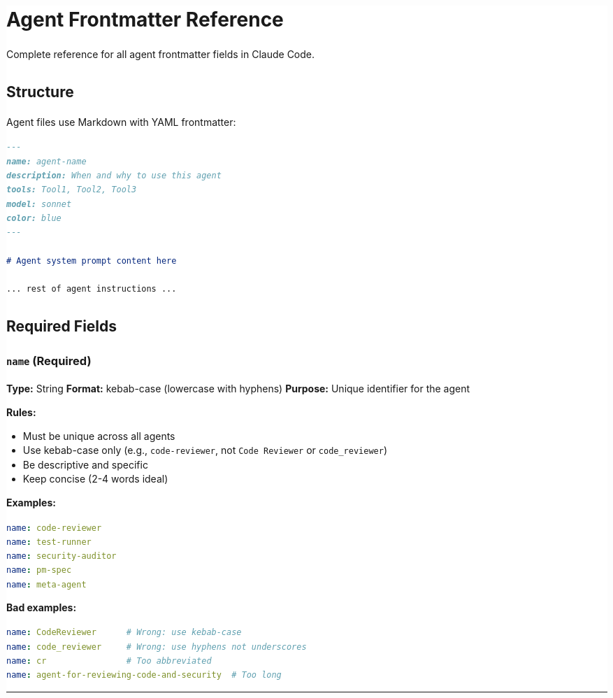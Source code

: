 # Agent Frontmatter Reference

Complete reference for all agent frontmatter fields in Claude Code.

## Structure

Agent files use Markdown with YAML frontmatter:

```markdown
---
name: agent-name
description: When and why to use this agent
tools: Tool1, Tool2, Tool3
model: sonnet
color: blue
---

# Agent system prompt content here

... rest of agent instructions ...
```

## Required Fields

### `name` (Required)

**Type:** String
**Format:** kebab-case (lowercase with hyphens)
**Purpose:** Unique identifier for the agent

**Rules:**
- Must be unique across all agents
- Use kebab-case only (e.g., `code-reviewer`, not `Code Reviewer` or `code_reviewer`)
- Be descriptive and specific
- Keep concise (2-4 words ideal)

**Examples:**
```yaml
name: code-reviewer
name: test-runner
name: security-auditor
name: pm-spec
name: meta-agent
```

**Bad examples:**
```yaml
name: CodeReviewer      # Wrong: use kebab-case
name: code_reviewer     # Wrong: use hyphens not underscores
name: cr                # Too abbreviated
name: agent-for-reviewing-code-and-security  # Too long
```

---